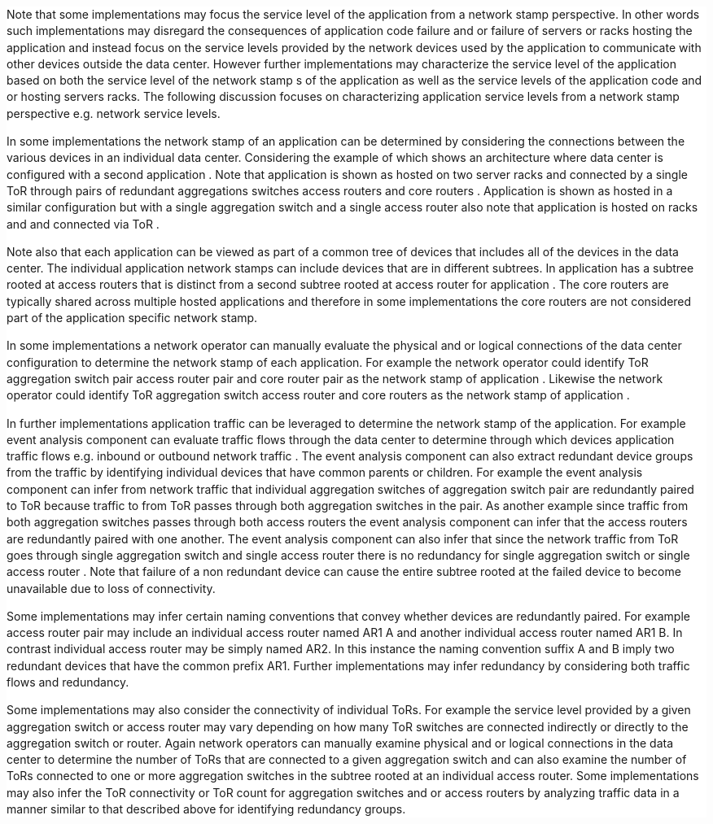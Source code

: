 Note that some implementations may focus the service level of the application from a network stamp perspective. In other words such implementations may disregard the consequences of application code failure and or failure of servers or racks hosting the application and instead focus on the service levels provided by the network devices used by the application to communicate with other devices outside the data center. However further implementations may characterize the service level of the application based on both the service level of the network stamp s of the application as well as the service levels of the application code and or hosting servers racks. The following discussion focuses on characterizing application service levels from a network stamp perspective e.g. network service levels. 

In some implementations the network stamp of an application can be determined by considering the connections between the various devices in an individual data center. Considering the example of which shows an architecture where data center is configured with a second application . Note that application is shown as hosted on two server racks and connected by a single ToR through pairs of redundant aggregations switches access routers and core routers . Application is shown as hosted in a similar configuration but with a single aggregation switch and a single access router also note that application is hosted on racks and and connected via ToR .

Note also that each application can be viewed as part of a common tree of devices that includes all of the devices in the data center. The individual application network stamps can include devices that are in different subtrees. In application has a subtree rooted at access routers that is distinct from a second subtree rooted at access router for application . The core routers are typically shared across multiple hosted applications and therefore in some implementations the core routers are not considered part of the application specific network stamp.

In some implementations a network operator can manually evaluate the physical and or logical connections of the data center configuration to determine the network stamp of each application. For example the network operator could identify ToR aggregation switch pair access router pair and core router pair as the network stamp of application . Likewise the network operator could identify ToR aggregation switch access router and core routers as the network stamp of application .

In further implementations application traffic can be leveraged to determine the network stamp of the application. For example event analysis component can evaluate traffic flows through the data center to determine through which devices application traffic flows e.g. inbound or outbound network traffic . The event analysis component can also extract redundant device groups from the traffic by identifying individual devices that have common parents or children. For example the event analysis component can infer from network traffic that individual aggregation switches of aggregation switch pair are redundantly paired to ToR because traffic to from ToR passes through both aggregation switches in the pair. As another example since traffic from both aggregation switches passes through both access routers the event analysis component can infer that the access routers are redundantly paired with one another. The event analysis component can also infer that since the network traffic from ToR goes through single aggregation switch and single access router there is no redundancy for single aggregation switch or single access router . Note that failure of a non redundant device can cause the entire subtree rooted at the failed device to become unavailable due to loss of connectivity.

Some implementations may infer certain naming conventions that convey whether devices are redundantly paired. For example access router pair may include an individual access router named AR1 A and another individual access router named AR1 B. In contrast individual access router may be simply named AR2. In this instance the naming convention suffix  A and  B imply two redundant devices that have the common prefix AR1. Further implementations may infer redundancy by considering both traffic flows and redundancy.

Some implementations may also consider the connectivity of individual ToRs. For example the service level provided by a given aggregation switch or access router may vary depending on how many ToR switches are connected indirectly or directly to the aggregation switch or router. Again network operators can manually examine physical and or logical connections in the data center to determine the number of ToRs that are connected to a given aggregation switch and can also examine the number of ToRs connected to one or more aggregation switches in the subtree rooted at an individual access router. Some implementations may also infer the ToR connectivity or ToR count for aggregation switches and or access routers by analyzing traffic data in a manner similar to that described above for identifying redundancy groups.
